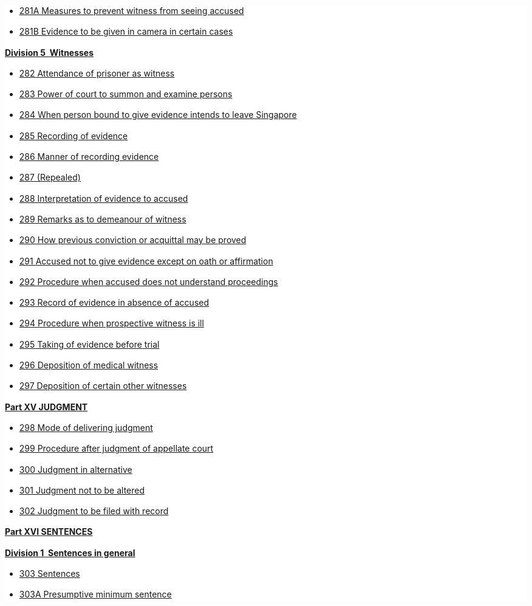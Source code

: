 - [281A Measures to prevent witness from seeing accused](#Measures-to-prevent-witness-from-seeing-accused)

- [281B Evidence to be given in camera in certain cases](#Evidence-to-be-given-in-camera-in-certain-cases)

[**Division 5  Witnesses**](#Division-5--Witnesses)

- [282 Attendance of prisoner as witness](#Attendance-of-prisoner-as-witness)

- [283 Power of court to summon and examine persons](#Power-of-court-to-summon-and-examine-persons)

- [284 When person bound to give evidence intends to leave Singapore](#When-person-bound-to-give-evidence-intends-to-leave-Singapore)

- [285 Recording of evidence](#Recording-of-evidence)

- [286 Manner of recording evidence](#Manner-of-recording-evidence)

- [287 (Repealed)](#Repealed)

- [288 Interpretation of evidence to accused](#Interpretation-of-evidence-to-accused)

- [289 Remarks as to demeanour of witness](#Remarks-as-to-demeanour-of-witness)

- [290 How previous conviction or acquittal may be proved](#How-previous-conviction-or-acquittal-may-be-proved)

- [291 Accused not to give evidence except on oath or affirmation](#Accused-not-to-give-evidence-except-on-oath-or-affirmation)

- [292 Procedure when accused does not understand proceedings](#Procedure-when-accused-does-not-understand-proceedings)

- [293 Record of evidence in absence of accused](#Record-of-evidence-in-absence-of-accused)

- [294 Procedure when prospective witness is ill](#Procedure-when-prospective-witness-is-ill)

- [295 Taking of evidence before trial](#Taking-of-evidence-before-trial)

- [296 Deposition of medical witness](#Deposition-of-medical-witness)

- [297 Deposition of certain other witnesses](#Deposition-of-certain-other-witnesses)

[**Part XV JUDGMENT**](#Part-XV)

- [298 Mode of delivering judgment](#Mode-of-delivering-judgment)

- [299 Procedure after judgment of appellate court](#Procedure-after-judgment-of-appellate-court)

- [300 Judgment in alternative](#Judgment-in-alternative)

- [301 Judgment not to be altered](#Judgment-not-to-be-altered)

- [302 Judgment to be filed with record](#Judgment-to-be-filed-with-record)

[**Part XVI SENTENCES**](#Part-XVI)

[**Division 1  Sentences in general**](#Division-1--Sentences-in-general)

- [303 Sentences](#Sentences)

- [303A Presumptive minimum sentence](#Presumptive-minimum-sentence)
